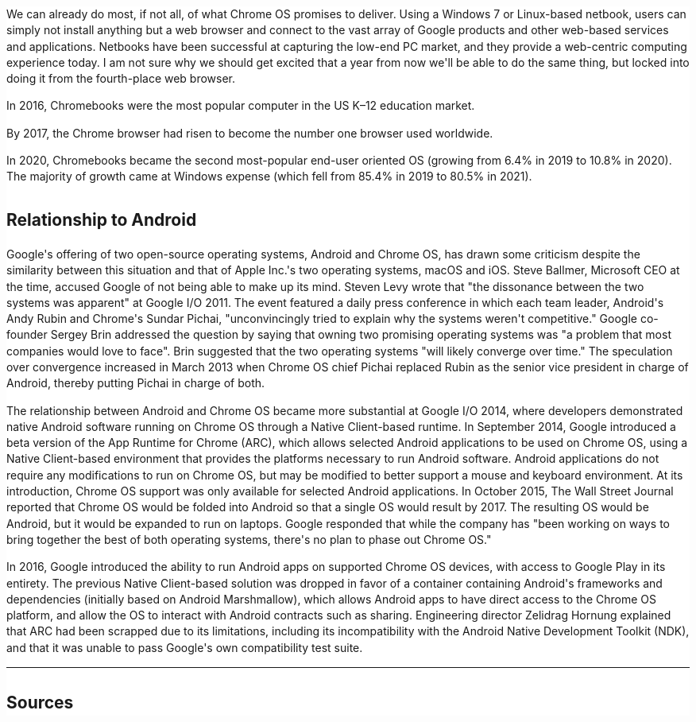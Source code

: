 We can already do most, if not all, of what Chrome OS promises to deliver. Using a Windows 7 or Linux-based netbook, users can simply not install anything but a web browser and connect to the vast array of Google products and other web-based services and applications. Netbooks have been successful at capturing the low-end PC market, and they provide a web-centric computing experience today. I am not sure why we should get excited that a year from now we'll be able to do the same thing, but locked into doing it from the fourth-place web browser.

In 2016, Chromebooks were the most popular computer in the US K–12 education market.

By 2017, the Chrome browser had risen to become the number one browser used worldwide.

In 2020, Chromebooks became the second most-popular end-user oriented OS (growing from 6.4% in 2019 to 10.8% in 2020). The majority of growth came at Windows expense (which fell from 85.4% in 2019 to 80.5% in 2021).

## Relationship to Android

Google's offering of two open-source operating systems, Android and Chrome OS, has drawn some criticism despite the similarity between this situation and that of Apple Inc.'s two operating systems, macOS and iOS. Steve Ballmer, Microsoft CEO at the time, accused Google of not being able to make up its mind. Steven Levy wrote that "the dissonance between the two systems was apparent" at Google I/O 2011. The event featured a daily press conference in which each team leader, Android's Andy Rubin and Chrome's Sundar Pichai, "unconvincingly tried to explain why the systems weren't competitive." Google co-founder Sergey Brin addressed the question by saying that owning two promising operating systems was "a problem that most companies would love to face". Brin suggested that the two operating systems "will likely converge over time." The speculation over convergence increased in March 2013 when Chrome OS chief Pichai replaced Rubin as the senior vice president in charge of Android, thereby putting Pichai in charge of both.

The relationship between Android and Chrome OS became more substantial at Google I/O 2014, where developers demonstrated native Android software running on Chrome OS through a Native Client-based runtime. In September 2014, Google introduced a beta version of the App Runtime for Chrome (ARC), which allows selected Android applications to be used on Chrome OS, using a Native Client-based environment that provides the platforms necessary to run Android software. Android applications do not require any modifications to run on Chrome OS, but may be modified to better support a mouse and keyboard environment. At its introduction, Chrome OS support was only available for selected Android applications. In October 2015, The Wall Street Journal reported that Chrome OS would be folded into Android so that a single OS would result by 2017. The resulting OS would be Android, but it would be expanded to run on laptops. Google responded that while the company has "been working on ways to bring together the best of both operating systems, there's no plan to phase out Chrome OS."

In 2016, Google introduced the ability to run Android apps on supported Chrome OS devices, with access to Google Play in its entirety. The previous Native Client-based solution was dropped in favor of a container containing Android's frameworks and dependencies (initially based on Android Marshmallow), which allows Android apps to have direct access to the Chrome OS platform, and allow the OS to interact with Android contracts such as sharing. Engineering director Zelidrag Hornung explained that ARC had been scrapped due to its limitations, including its incompatibility with the Android Native Development Toolkit (NDK), and that it was unable to pass Google's own compatibility test suite.

***

## Sources
